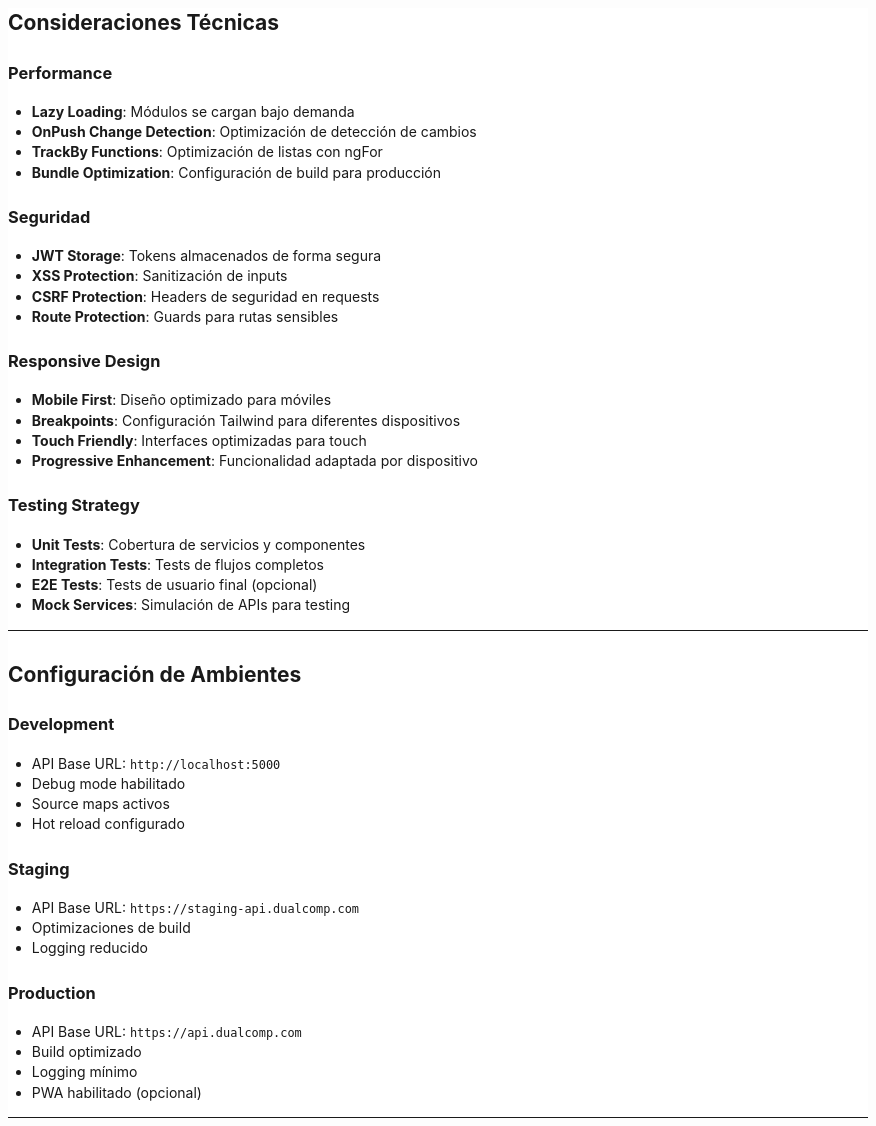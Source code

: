 
## Consideraciones Técnicas

### Performance
- **Lazy Loading**: Módulos se cargan bajo demanda
- **OnPush Change Detection**: Optimización de detección de cambios
- **TrackBy Functions**: Optimización de listas con ngFor
- **Bundle Optimization**: Configuración de build para producción

### Seguridad
- **JWT Storage**: Tokens almacenados de forma segura
- **XSS Protection**: Sanitización de inputs
- **CSRF Protection**: Headers de seguridad en requests
- **Route Protection**: Guards para rutas sensibles

### Responsive Design
- **Mobile First**: Diseño optimizado para móviles
- **Breakpoints**: Configuración Tailwind para diferentes dispositivos
- **Touch Friendly**: Interfaces optimizadas para touch
- **Progressive Enhancement**: Funcionalidad adaptada por dispositivo

### Testing Strategy
- **Unit Tests**: Cobertura de servicios y componentes
- **Integration Tests**: Tests de flujos completos
- **E2E Tests**: Tests de usuario final (opcional)
- **Mock Services**: Simulación de APIs para testing

---

## Configuración de Ambientes

### Development
- API Base URL: `http://localhost:5000`
- Debug mode habilitado
- Source maps activos
- Hot reload configurado

### Staging
- API Base URL: `https://staging-api.dualcomp.com`
- Optimizaciones de build
- Logging reducido

### Production
- API Base URL: `https://api.dualcomp.com`
- Build optimizado
- Logging mínimo
- PWA habilitado (opcional)

---

